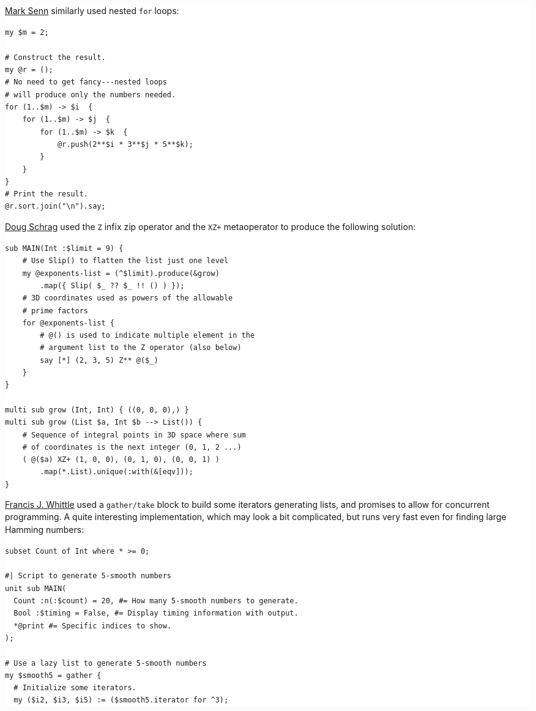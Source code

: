 [Mark Senn](https://github.com/manwar/perlweeklychallenge-club/blob/master/challenge-003/mark-senn/perl6/ch-1.p6) similarly used nested `for` loops:

```
my $m = 2;

# Construct the result.
my @r = ();
# No need to get fancy---nested loops
# will produce only the numbers needed.
for (1..$m) -> $i  {
    for (1..$m) -> $j  {
        for (1..$m) -> $k  {
            @r.push(2**$i * 3**$j * 5**$k);
        }
    }
}
# Print the result.
@r.sort.join("\n").say;
```

[Doug Schrag](https://github.com/manwar/perlweeklychallenge-club/blob/master/challenge-003/doug-schrag/perl6/ch-1.p6) used the `Z` infix zip operator and the `XZ+` metaoperator to produce the following solution:

``` Perl6
sub MAIN(Int :$limit = 9) {
    # Use Slip() to flatten the list just one level
    my @exponents-list = (^$limit).produce(&grow)
        .map({ Slip( $_ ?? $_ !! () ) });
    # 3D coordinates used as powers of the allowable
    # prime factors
    for @exponents-list {
        # @() is used to indicate multiple element in the
        # argument list to the Z operator (also below)
        say [*] (2, 3, 5) Z** @($_)
    }
}

multi sub grow (Int, Int) { ((0, 0, 0),) }
multi sub grow (List $a, Int $b --> List()) {
    # Sequence of integral points in 3D space where sum
    # of coordinates is the next integer (0, 1, 2 ...)
    ( @($a) XZ+ (1, 0, 0), (0, 1, 0), (0, 0, 1) )
        .map(*.List).unique(:with(&[eqv]));
}
```

[Francis J. Whittle](https://github.com/manwar/perlweeklychallenge-club/blob/master/challenge-003/fjwhittle/perl6/ch-1.p6) used a `gather/take` block to build some iterators generating lists, and promises to allow for concurrent programming. A quite interesting implementation, which may look a bit complicated, but runs very fast even for finding large Hamming numbers:

``` Perl6
subset Count of Int where * >= 0;

#| Script to generate 5-smooth numbers
unit sub MAIN(
  Count :n(:$count) = 20, #= How many 5-smooth numbers to generate.
  Bool :$timing = False, #= Display timing information with output.
  *@print #= Specific indices to show.
);

# Use a lazy list to generate 5-smooth numbers
my $smooth5 = gather {
  # Initialize some iterators.
  my ($i2, $i3, $i5) := ($smooth5.iterator for ^3);
```